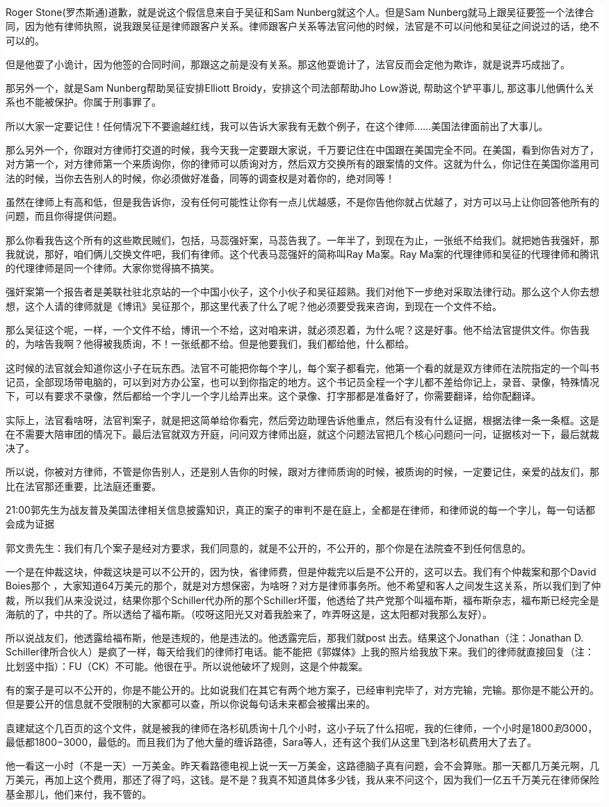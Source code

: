 Roger Stone(罗杰斯通)道歉，就是说这个假信息来自于吴征和Sam Nunberg就这个人。但是Sam Nunberg就马上跟吴征要签一个法律合同，因为他有律师执照，说我跟吴征是律师跟客户关系。律师跟客户关系等法官问他的时候，法官是不可以问他和吴征之间说过的话，绝不可以的。


但是他耍了小诡计，因为他签的合同时间，那跟这之前是没有关系。那这他耍诡计了，法官反而会定他为欺诈，就是说弄巧成拙了。


那另外一个，就是Sam Nunberg帮助吴征安排Elliott Broidy，安排这个司法部帮助Jho Low游说, 帮助这个铲平事儿, 那这事儿他俩什么关系也不能被保护。你属于刑事罪了。


所以大家一定要记住！任何情况下不要逾越红线，我可以告诉大家我有无数个例子，在这个律师……美国法律面前出了大事儿。


那么另外一个，你跟对方律师打交道的时候，我今天我一定要跟大家说，千万要记住在中国跟在美国完全不同。在美国，看到你告对方了，对方第一个，对方律师第一个来质询你，你的律师可以质询对方，然后双方交换所有的跟案情的文件。这就为什么，你记住在美国你滥用司法的时候，当你去告别人的时候，你必须做好准备，同等的调查权是对着你的，绝对同等！


虽然在律师上有高和低，但是我告诉你，没有任何可能性让你有一点儿优越感，不是你告他你就占优越了，对方可以马上让你回答他所有的问题，而且你得提供问题。


那么你看我告这个所有的这些欺民贼们，包括，马蕊强奸案，马蕊告我了。一年半了，到现在为止，一张纸不给我们。就把她告我强奸，那我就说，那好，咱们俩儿交换文件吧，我们有律师。这个代表马蕊强奸的简称叫Ray Ma案。Ray Ma案的代理律师和吴征的代理律师和腾讯的代理律师是同一个律师。大家你觉得搞不搞笑。


强奸案第一个报告者是美联社驻北京站的一个中国小伙子，这个小伙子和吴征超熟。我们对他下一步绝对采取法律行动。那么这个人你去想想，这个人请的律师就是《博讯》吴征那个，那这里代表了什么了呢？他必须要受我来咨询，到现在一个文件不给。


那么吴征这个呢，一样，一个文件不给，博讯一个不给，这对咱来讲，就必须忍着，为什么呢？这是好事。他不给法官提供文件。你告我的，为啥告我啊？他得被我质询，不！一张纸都不给。但是他要我们，我们都给他，什么都给。


这时候的法官就会知道你这小子在玩东西。法官不可能把你每个字儿，每个案子都看完，他第一个看的就是双方律师在法院指定的一个叫书记员，全部现场带电脑的，可以到对方办公室，也可以到你指定的地方。这个书记员全程一个字儿都不差给你记上，录音、录像，特殊情况下，可以有要求不录像，然后都给一个字儿一个字儿给弄出来。这个录像、打字那都是准备好了，你需要翻译，给你配翻译。


实际上，法官看啥呀，法官判案子，就是把这简单给你看完，然后旁边助理告诉他重点，然后有没有什么证据，根据法律一条一条框。这是在不需要大陪审团的情况下。最后法官就双方开庭，问问双方律师出庭，就这个问题法官把几个核心问题问一问，证据核对一下，最后就裁决了。


所以说，你被对方律师，不管是你告别人，还是别人告你的时候，跟对方律师质询的时候，被质询的时候，一定要记住，亲爱的战友们，那比在法官那还重要，比法庭还重要。


21:00郭先生为战友普及美国法律相关信息披露知识，真正的案子的审判不是在庭上，全都是在律师，和律师说的每一个字儿，每一句话都会成为证据

郭文贵先生：我们有几个案子是经对方要求，我们同意的，就是不公开的，不公开的，那个你是在法院查不到任何信息的。


一个是在仲裁这块，仲裁这块是可以不公开的，因为快，省律师费，但是仲裁完以后是不公开的，这可以去。我们有个仲裁案和那个David Boies那个 ，大家知道64万美元的那个，就是对方想保密，为啥呀？对方是律师事务所。他不希望和客人之间发生这关系，所以我们到了仲裁，所以我们从来没说过，结果你那个Schiller代办所的那个Schiller坏蛋，他透给了共产党那个叫福布斯，福布斯杂志，福布斯已经完全是海航的了，中共的了。所以透给了福布斯。（哎呀这阳光又对着我脸来了，咋弄呀这是，这太阳都对我那么友好）。


所以说战友们，他透露给福布斯，他是违规的，他是违法的。他透露完后，那我们就post 出去。结果这个Jonathan（注：Jonathan D. Schiller律所合伙人）是疯了一样，每天给我们的律师打电话。能不能把《郭媒体》上我的照片给我放下来。我们的律师就直接回复（注：比划竖中指）：FU（CK）不可能。他很在乎。所以说他破坏了规则，这是个仲裁案。


有的案子是可以不公开的，你是不能公开的。比如说我们在其它有两个地方案子，已经审判完毕了，对方完输，完输。那你是不能公开的。但是要公开的信息就不受限制的大家都可以查，所以你说每句话未来都会被撂出来的。


袁建斌这个几百页的这个文件，就是被我的律师在洛杉矶质询十几个小时，这小子玩了什么招呢，我的仨律师，一个小时是$1800到$3000，最低都$1800-$3000，最低的。而且我们为了他大量的缠诉路德，Sara等人，还有这个我们从这里飞到洛杉矶费用大了去了。


他一看这一小时（不是一天）一万美金。昨天看路德电视上说一天一万美金，这路德脑子真有问题，会不会算账。那一天都几万美元啊，几万美元，再加上这个费用，那还了得了吗，这钱。是不是？我真不知道具体多少钱，我从来不问这个，因为我们一亿五千万美元在律师保险基金那儿，他们来付，我不管的。
